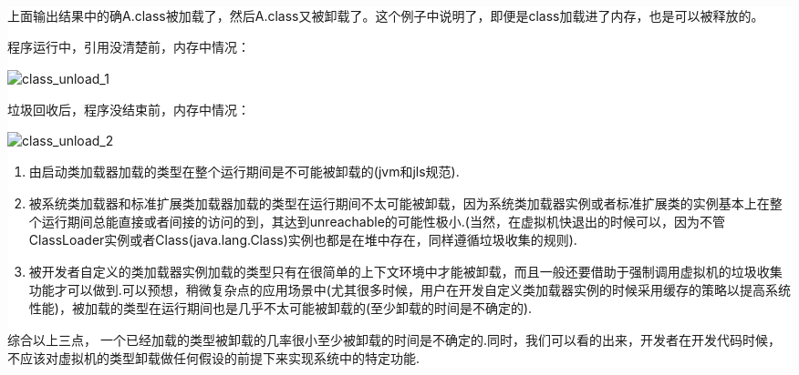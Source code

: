 上面输出结果中的确A.class被加载了，然后A.class又被卸载了。这个例子中说明了，即便是class加载进了内存，也是可以被释放的。

程序运行中，引用没清楚前，内存中情况：

![class_unload_1](https://github.com/DemoTransfer/LearningRecord/blob/master/java/interview/JVM/picture/class_unload_1.png)

垃圾回收后，程序没结束前，内存中情况：

![class_unload_2](https://github.com/DemoTransfer/LearningRecord/blob/master/java/interview/JVM/picture/class_unload_2.png)

1. 由启动类加载器加载的类型在整个运行期间是不可能被卸载的(jvm和jls规范).

2. 被系统类加载器和标准扩展类加载器加载的类型在运行期间不太可能被卸载，因为系统类加载器实例或者标准扩展类的实例基本上在整个运行期间总能直接或者间接的访问的到，其达到unreachable的可能性极小.(当然，在虚拟机快退出的时候可以，因为不管ClassLoader实例或者Class(java.lang.Class)实例也都是在堆中存在，同样遵循垃圾收集的规则).

3. 被开发者自定义的类加载器实例加载的类型只有在很简单的上下文环境中才能被卸载，而且一般还要借助于强制调用虚拟机的垃圾收集功能才可以做到.可以预想，稍微复杂点的应用场景中(尤其很多时候，用户在开发自定义类加载器实例的时候采用缓存的策略以提高系统性能)，被加载的类型在运行期间也是几乎不太可能被卸载的(至少卸载的时间是不确定的).

综合以上三点， 一个已经加载的类型被卸载的几率很小至少被卸载的时间是不确定的.同时，我们可以看的出来，开发者在开发代码时候，不应该对虚拟机的类型卸载做任何假设的前提下来实现系统中的特定功能.
